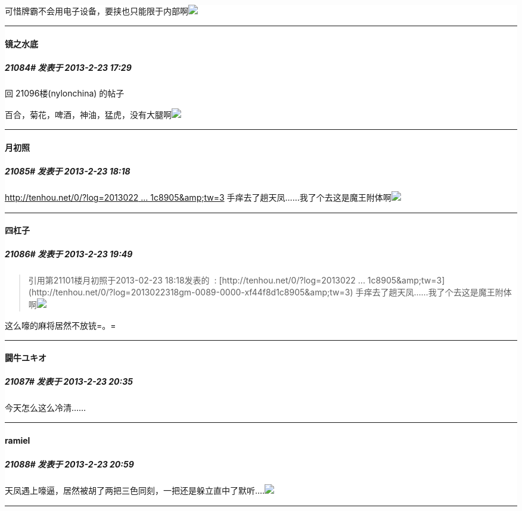 
可惜牌霸不会用电子设备，要挟也只能限于内部啊<img src="https://static.saraba1st.com/image/smiley/face/119.gif" referrerpolicy="no-referrer">


-----

####  镜之水底  
##### 21084#       发表于 2013-2-23 17:29

回 21096楼(nylonchina) 的帖子


百合，菊花，啤酒，神油，猛虎，没有大腿啊<img src="https://static.saraba1st.com/image/smiley/face/79.gif" referrerpolicy="no-referrer">


-----

####  月初照  
##### 21085#       发表于 2013-2-23 18:18


[http://tenhou.net/0/?log=2013022 ... 1c8905&amp;amp;tw=3](http://tenhou.net/0/?log=2013022318gm-0089-0000-xf44f8d1c8905&amp;amp;tw=3)
手痒去了趟天凤……我了个去这是魔王附体啊<img src="https://static.saraba1st.com/image/smiley/face/153.gif" referrerpolicy="no-referrer">


-----

####  四杠子  
##### 21086#       发表于 2013-2-23 19:49


<blockquote>引用第21101楼月初照于2013-02-23 18:18发表的  :
[http://tenhou.net/0/?log=2013022 ... 1c8905&amp;amp;tw=3](http://tenhou.net/0/?log=2013022318gm-0089-0000-xf44f8d1c8905&amp;amp;tw=3)
手痒去了趟天凤……我了个去这是魔王附体啊<img src="https://static.saraba1st.com/image/smiley/face/153.gif" referrerpolicy="no-referrer"></blockquote>这么嚎的麻将居然不放铳=。=


-----

####  闘牛ユキオ  
##### 21087#       发表于 2013-2-23 20:35


今天怎么这么冷清……


-----

####  ramiel  
##### 21088#       发表于 2013-2-23 20:59


天凤遇上嚎逼，居然被胡了两把三色同刻，一把还是躲立直中了默听....<img src="https://static.saraba1st.com/image/smiley/face/172.gif" referrerpolicy="no-referrer">


-----
